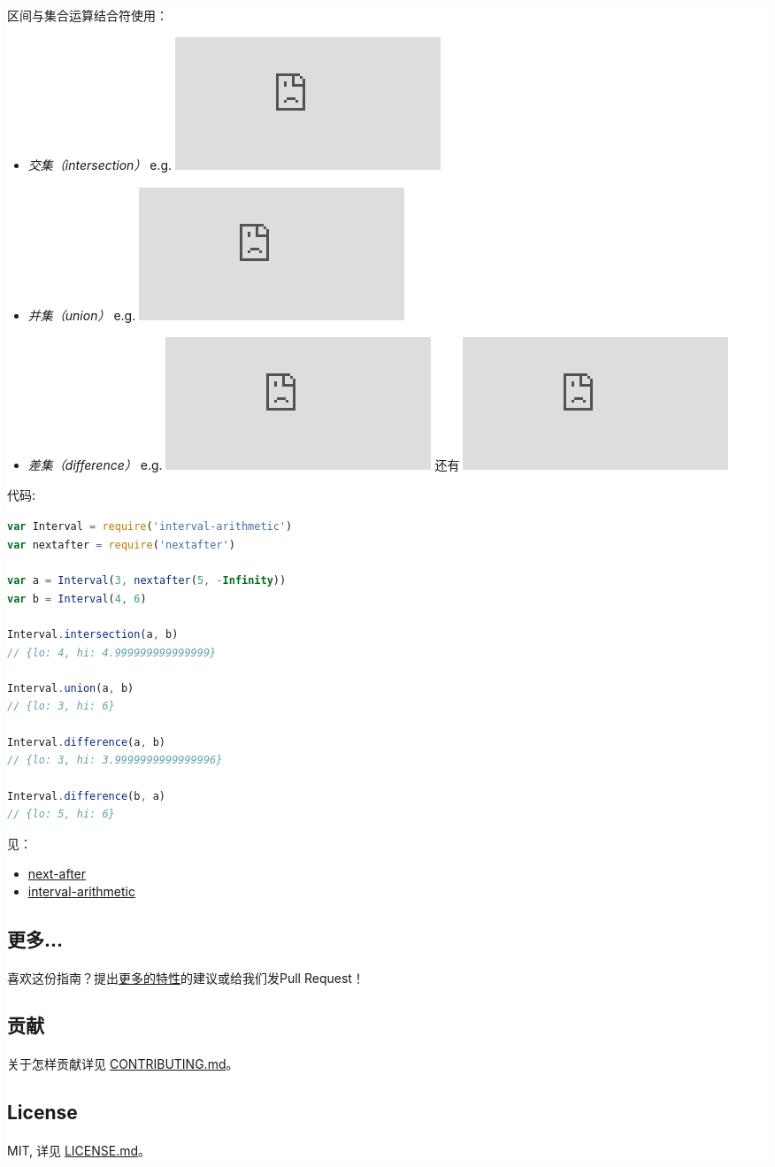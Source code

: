 区间与集合运算结合符使用：

- *交集（intersection）* e.g. ![interval-intersection](http://latex.codecogs.com/svg.latex?%5B3%2C%205%29%20%5Ccap%20%5B4%2C%206%5D%20%3D%20%5B4%2C%205%29)



- *并集（union）* e.g. ![interval-union](http://latex.codecogs.com/svg.latex?%5B3%2C%205%29%20%5Ccup%20%5B4%2C%206%5D%20%3D%20%5B3%2C%206%5D)



- *差集（difference）* e.g. ![interval-difference-1](http://latex.codecogs.com/svg.latex?%5B3%2C%205%29%20-%20%5B4%2C%206%5D%20%3D%20%5B3%2C%204%29) 还有 ![interval-difference-2](http://latex.codecogs.com/svg.latex?%5B4%2C%206%5D%20-%20%5B3%2C%205%29%20%3D%20%5B5%2C%206%5D)




代码:

```js
var Interval = require('interval-arithmetic')
var nextafter = require('nextafter')

var a = Interval(3, nextafter(5, -Infinity))
var b = Interval(4, 6)

Interval.intersection(a, b)
// {lo: 4, hi: 4.999999999999999}

Interval.union(a, b)
// {lo: 3, hi: 6}

Interval.difference(a, b)
// {lo: 3, hi: 3.9999999999999996}

Interval.difference(b, a)
// {lo: 5, hi: 6}
```

见：

- [next-after](https://github.com/scijs/nextafter) 
- [interval-arithmetic](https://github.com/maurizzzio/interval-arithmetic)

## 更多...

喜欢这份指南？提出[更多的特性](https://github.com/Jam3/math-as-code/issues/1)的建议或给我们发Pull Request！

## 贡献

关于怎样贡献详见 [CONTRIBUTING.md](./CONTRIBUTING.md)。

## License

MIT, 详见 [LICENSE.md](http://github.com/Jam3/math-as-code/blob/master/LICENSE.md)。

[1]: http://mimosa-pudica.net/improved-oren-nayar.html#images
[2]: http://buzzard.ups.edu/courses/2007spring/projects/million-paper.pdf
[3]: https://www.math.washington.edu/~morrow/464_12/fft.pdf
